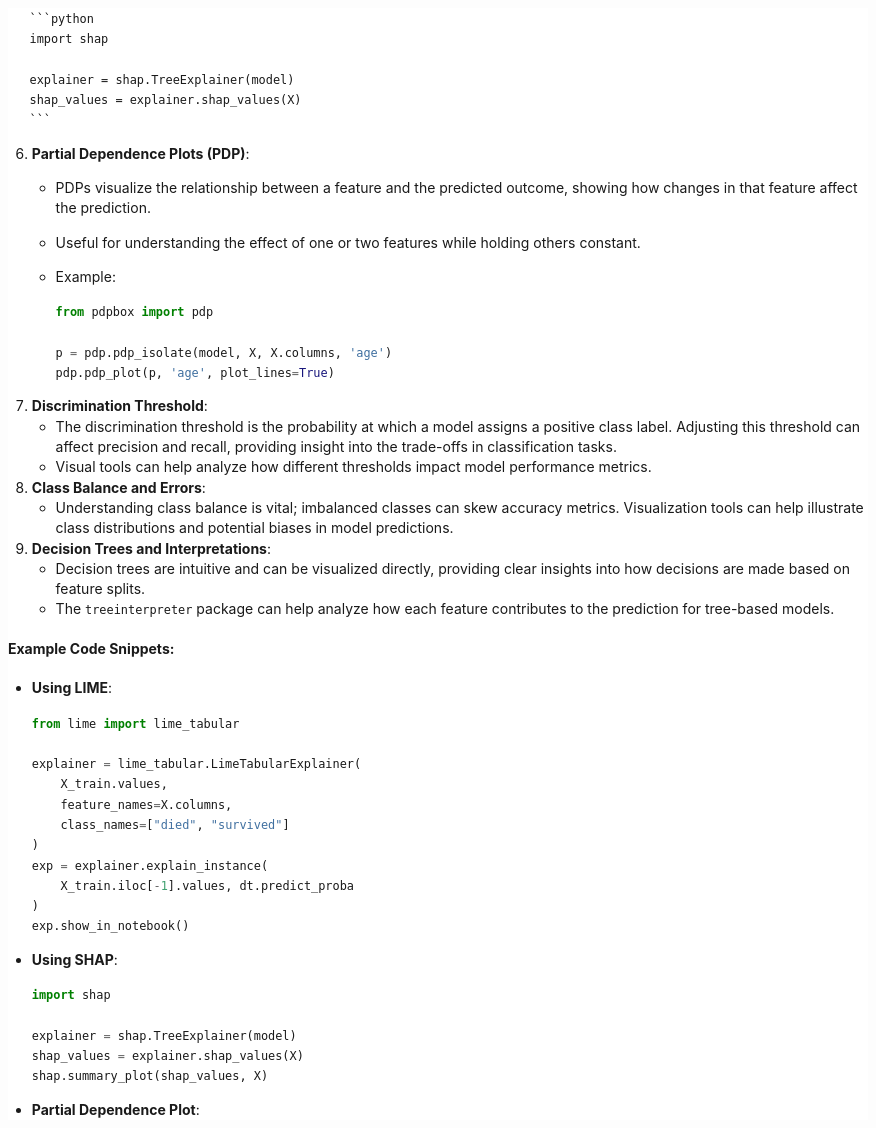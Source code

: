        ```python
       import shap

       explainer = shap.TreeExplainer(model)
       shap_values = explainer.shap_values(X)
       ```
6. **Partial Dependence Plots (PDP)**:
   * PDPs visualize the relationship between a feature and the predicted outcome, showing how changes in that feature affect the prediction.
   * Useful for understanding the effect of one or two features while holding others constant.
   *   Example:

       ```python
       from pdpbox import pdp

       p = pdp.pdp_isolate(model, X, X.columns, 'age')
       pdp.pdp_plot(p, 'age', plot_lines=True)
       ```
7. **Discrimination Threshold**:
   * The discrimination threshold is the probability at which a model assigns a positive class label. Adjusting this threshold can affect precision and recall, providing insight into the trade-offs in classification tasks.
   * Visual tools can help analyze how different thresholds impact model performance metrics.
8. **Class Balance and Errors**:
   * Understanding class balance is vital; imbalanced classes can skew accuracy metrics. Visualization tools can help illustrate class distributions and potential biases in model predictions.
9. **Decision Trees and Interpretations**:
   * Decision trees are intuitive and can be visualized directly, providing clear insights into how decisions are made based on feature splits.
   * The `treeinterpreter` package can help analyze how each feature contributes to the prediction for tree-based models.

#### Example Code Snippets:

*   **Using LIME**:

    ```python
    from lime import lime_tabular

    explainer = lime_tabular.LimeTabularExplainer(
        X_train.values,
        feature_names=X.columns,
        class_names=["died", "survived"]
    )
    exp = explainer.explain_instance(
        X_train.iloc[-1].values, dt.predict_proba
    )
    exp.show_in_notebook()
    ```
*   **Using SHAP**:

    ```python
    import shap

    explainer = shap.TreeExplainer(model)
    shap_values = explainer.shap_values(X)
    shap.summary_plot(shap_values, X)
    ```
*   **Partial Dependence Plot**:
